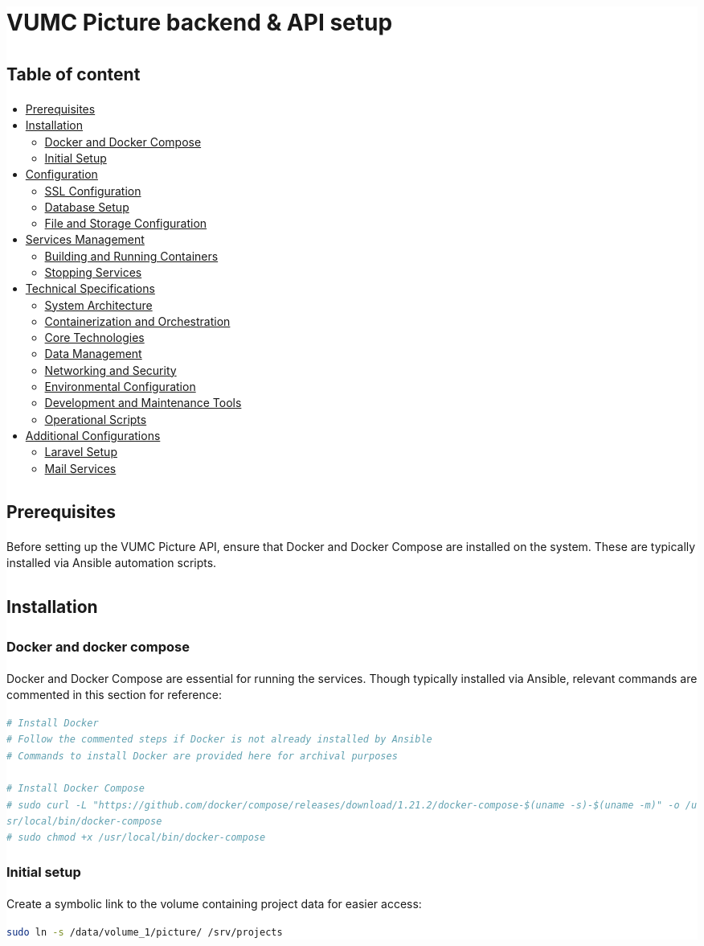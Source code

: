 # VUMC Picture backend & API setup

## Table of content
- [Prerequisites](#prerequisites)
- [Installation](#installation)
    - [Docker and Docker Compose](#docker-and-docker-compose)
    - [Initial Setup](#initial-setup)
- [Configuration](#configuration)
    - [SSL Configuration](#ssl-configuration)
    - [Database Setup](#database-setup)
    - [File and Storage Configuration](#file-and-storage-configuration)
- [Services Management](#services-management)
    - [Building and Running Containers](#building-and-running-containers)
    - [Stopping Services](#stopping-services)
- [Technical Specifications](#technical-specifications)
    - [System Architecture](#system-architecture)
    - [Containerization and Orchestration](#containerization-and-orchestration)
    - [Core Technologies](#core-technologies)
    - [Data Management](#data-management)
    - [Networking and Security](#networking-and-security)
    - [Environmental Configuration](#environmental-configuration)
    - [Development and Maintenance Tools](#development-and-maintenance-tools)
    - [Operational Scripts](#operational-scripts)
- [Additional Configurations](#additional-configurations)
    - [Laravel Setup](#laravel-setup)
    - [Mail Services](#mail-services)

## Prerequisites
Before setting up the VUMC Picture API, ensure that Docker and Docker Compose are installed on the system. These are typically installed via Ansible automation scripts.

## Installation

### Docker and docker compose
Docker and Docker Compose are essential for running the services. Though typically installed via Ansible, relevant commands are commented in this section for reference:
```bash
# Install Docker
# Follow the commented steps if Docker is not already installed by Ansible
# Commands to install Docker are provided here for archival purposes

# Install Docker Compose
# sudo curl -L "https://github.com/docker/compose/releases/download/1.21.2/docker-compose-$(uname -s)-$(uname -m)" -o /usr/local/bin/docker-compose
# sudo chmod +x /usr/local/bin/docker-compose
```

### Initial setup
Create a symbolic link to the volume containing project data for easier access:
```bash
sudo ln -s /data/volume_1/picture/ /srv/projects
```
